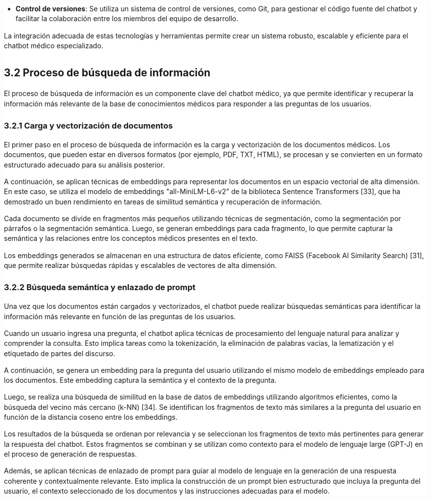 - **Control de versiones**: Se utiliza un sistema de control de versiones, como Git, para gestionar el código fuente del chatbot y facilitar la colaboración entre los miembros del equipo de desarrollo.

La integración adecuada de estas tecnologías y herramientas permite crear un sistema robusto, escalable y eficiente para el chatbot médico especializado.

## 3.2 Proceso de búsqueda de información

El proceso de búsqueda de información es un componente clave del chatbot médico, ya que permite identificar y recuperar la información más relevante de la base de conocimientos médicos para responder a las preguntas de los usuarios.

### 3.2.1 Carga y vectorización de documentos

El primer paso en el proceso de búsqueda de información es la carga y vectorización de los documentos médicos. Los documentos, que pueden estar en diversos formatos (por ejemplo, PDF, TXT, HTML), se procesan y se convierten en un formato estructurado adecuado para su análisis posterior.

A continuación, se aplican técnicas de embeddings para representar los documentos en un espacio vectorial de alta dimensión. En este caso, se utiliza el modelo de embeddings "all-MiniLM-L6-v2" de la biblioteca Sentence Transformers [33], que ha demostrado un buen rendimiento en tareas de similitud semántica y recuperación de información.

Cada documento se divide en fragmentos más pequeños utilizando técnicas de segmentación, como la segmentación por párrafos o la segmentación semántica. Luego, se generan embeddings para cada fragmento, lo que permite capturar la semántica y las relaciones entre los conceptos médicos presentes en el texto.

Los embeddings generados se almacenan en una estructura de datos eficiente, como FAISS (Facebook AI Similarity Search) [31], que permite realizar búsquedas rápidas y escalables de vectores de alta dimensión.

### 3.2.2 Búsqueda semántica y enlazado de prompt

Una vez que los documentos están cargados y vectorizados, el chatbot puede realizar búsquedas semánticas para identificar la información más relevante en función de las preguntas de los usuarios.

Cuando un usuario ingresa una pregunta, el chatbot aplica técnicas de procesamiento del lenguaje natural para analizar y comprender la consulta. Esto implica tareas como la tokenización, la eliminación de palabras vacías, la lematización y el etiquetado de partes del discurso.

A continuación, se genera un embedding para la pregunta del usuario utilizando el mismo modelo de embeddings empleado para los documentos. Este embedding captura la semántica y el contexto de la pregunta.

Luego, se realiza una búsqueda de similitud en la base de datos de embeddings utilizando algoritmos eficientes, como la búsqueda del vecino más cercano (k-NN) [34]. Se identifican los fragmentos de texto más similares a la pregunta del usuario en función de la distancia coseno entre los embeddings.

Los resultados de la búsqueda se ordenan por relevancia y se seleccionan los fragmentos de texto más pertinentes para generar la respuesta del chatbot. Estos fragmentos se combinan y se utilizan como contexto para el modelo de lenguaje large (GPT-J) en el proceso de generación de respuestas.

Además, se aplican técnicas de enlazado de prompt para guiar al modelo de lenguaje en la generación de una respuesta coherente y contextualmente relevante. Esto implica la construcción de un prompt bien estructurado que incluya la pregunta del usuario, el contexto seleccionado de los documentos y las instrucciones adecuadas para el modelo.
